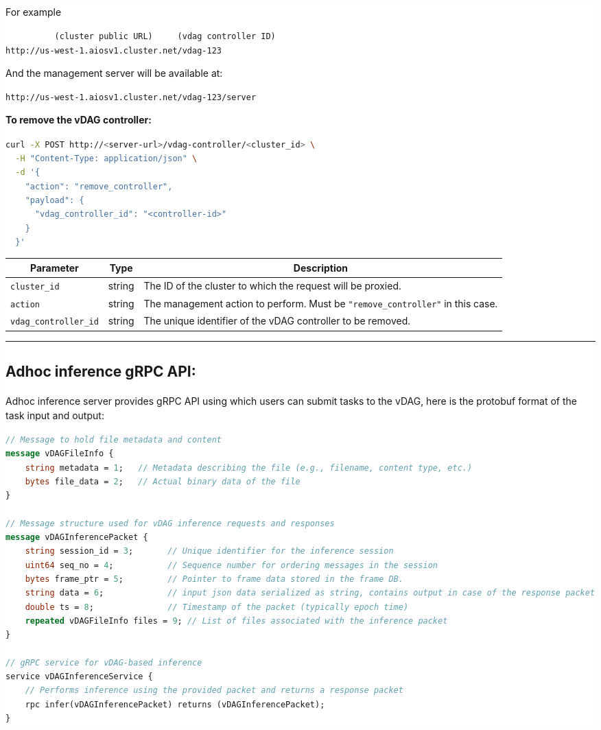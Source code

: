 For example
```
          (cluster public URL)     (vdag controller ID)
http://us-west-1.aiosv1.cluster.net/vdag-123
```

And the management server will be available at:

```
http://us-west-1.aiosv1.cluster.net/vdag-123/server
```

**To remove the vDAG controller:**

```sh
curl -X POST http://<server-url>/vdag-controller/<cluster_id> \
  -H "Content-Type: application/json" \
  -d '{
    "action": "remove_controller",
    "payload": {
      "vdag_controller_id": "<controller-id>"
    }
  }'

```
| Parameter              | Type     | Description                                                                 |
|------------------------|----------|-----------------------------------------------------------------------------|
| `cluster_id`           | string   | The ID of the cluster to which the request will be proxied.                 |
| `action`               | string   | The management action to perform. Must be `"remove_controller"` in this case. |
| `vdag_controller_id`   | string   | The unique identifier of the vDAG controller to be removed.                 |

---

## Adhoc inference gRPC API:

Adhoc inference server provides gRPC API using which users can submit tasks to the vDAG, here is the protobuf format of the task input and output:

```proto
// Message to hold file metadata and content
message vDAGFileInfo {
    string metadata = 1;   // Metadata describing the file (e.g., filename, content type, etc.)
    bytes file_data = 2;   // Actual binary data of the file
}

// Message structure used for vDAG inference requests and responses
message vDAGInferencePacket {
    string session_id = 3;       // Unique identifier for the inference session
    uint64 seq_no = 4;           // Sequence number for ordering messages in the session
    bytes frame_ptr = 5;         // Pointer to frame data stored in the frame DB.
    string data = 6;             // input json data serialized as string, contains output in case of the response packet
    double ts = 8;               // Timestamp of the packet (typically epoch time)
    repeated vDAGFileInfo files = 9; // List of files associated with the inference packet
}

// gRPC service for vDAG-based inference
service vDAGInferenceService {
    // Performs inference using the provided packet and returns a response packet
    rpc infer(vDAGInferencePacket) returns (vDAGInferencePacket);
}

```
